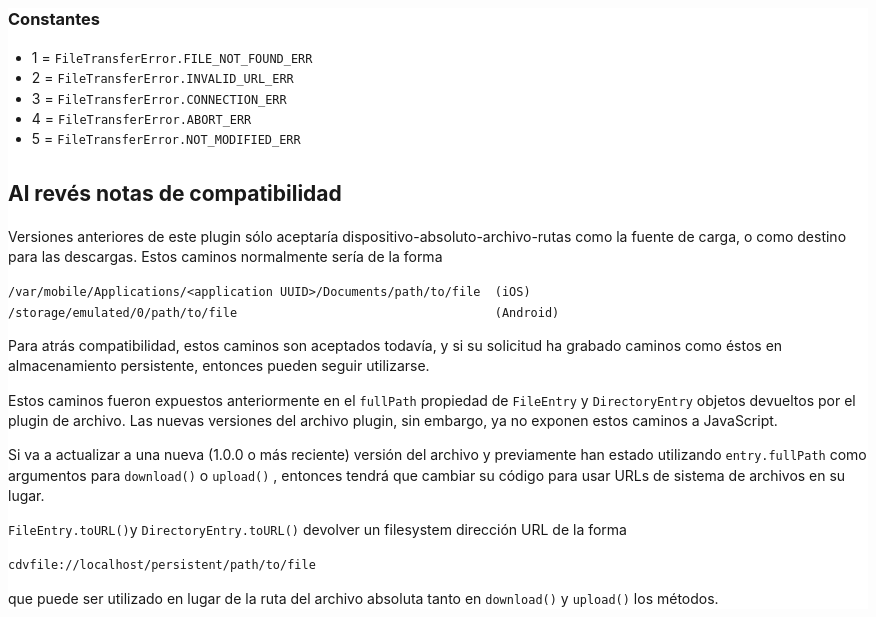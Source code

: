 ### Constantes

- 1 = `FileTransferError.FILE_NOT_FOUND_ERR`
- 2 = `FileTransferError.INVALID_URL_ERR`
- 3 = `FileTransferError.CONNECTION_ERR`
- 4 = `FileTransferError.ABORT_ERR`
- 5 = `FileTransferError.NOT_MODIFIED_ERR`

## Al revés notas de compatibilidad

Versiones anteriores de este plugin sólo aceptaría dispositivo-absoluto-archivo-rutas como la fuente de carga, o como destino para las descargas. Estos caminos normalmente sería de la forma

    /var/mobile/Applications/<application UUID>/Documents/path/to/file  (iOS)
    /storage/emulated/0/path/to/file                                    (Android)

Para atrás compatibilidad, estos caminos son aceptados todavía, y si su solicitud ha grabado caminos como éstos en almacenamiento persistente, entonces pueden seguir utilizarse.

Estos caminos fueron expuestos anteriormente en el `fullPath` propiedad de `FileEntry` y `DirectoryEntry` objetos devueltos por el plugin de archivo. Las nuevas versiones del archivo plugin, sin embargo, ya no exponen estos caminos a JavaScript.

Si va a actualizar a una nueva (1.0.0 o más reciente) versión del archivo y previamente han estado utilizando `entry.fullPath` como argumentos para `download()` o `upload()` , entonces tendrá que cambiar su código para usar URLs de sistema de archivos en su lugar.

`FileEntry.toURL()`y `DirectoryEntry.toURL()` devolver un filesystem dirección URL de la forma

    cdvfile://localhost/persistent/path/to/file

que puede ser utilizado en lugar de la ruta del archivo absoluta tanto en `download()` y `upload()` los métodos.
